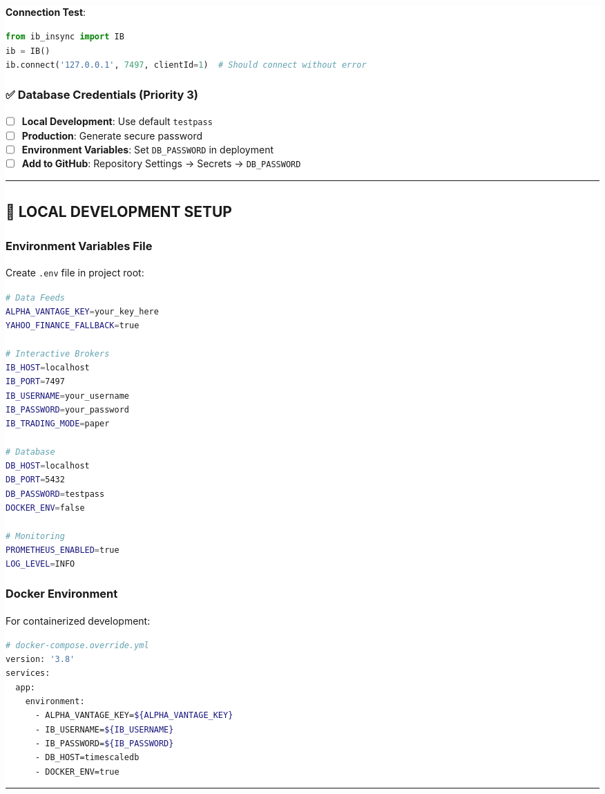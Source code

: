 **Connection Test**:
```python
from ib_insync import IB
ib = IB()
ib.connect('127.0.0.1', 7497, clientId=1)  # Should connect without error
```

### **✅ Database Credentials** (Priority 3)
- [ ] **Local Development**: Use default `testpass`
- [ ] **Production**: Generate secure password
- [ ] **Environment Variables**: Set `DB_PASSWORD` in deployment
- [ ] **Add to GitHub**: Repository Settings → Secrets → `DB_PASSWORD`

---

## 🔧 **LOCAL DEVELOPMENT SETUP**

### **Environment Variables File**
Create `.env` file in project root:
```bash
# Data Feeds
ALPHA_VANTAGE_KEY=your_key_here
YAHOO_FINANCE_FALLBACK=true

# Interactive Brokers
IB_HOST=localhost
IB_PORT=7497
IB_USERNAME=your_username
IB_PASSWORD=your_password
IB_TRADING_MODE=paper

# Database
DB_HOST=localhost
DB_PORT=5432
DB_PASSWORD=testpass
DOCKER_ENV=false

# Monitoring
PROMETHEUS_ENABLED=true
LOG_LEVEL=INFO
```

### **Docker Environment**
For containerized development:
```bash
# docker-compose.override.yml
version: '3.8'
services:
  app:
    environment:
      - ALPHA_VANTAGE_KEY=${ALPHA_VANTAGE_KEY}
      - IB_USERNAME=${IB_USERNAME}
      - IB_PASSWORD=${IB_PASSWORD}
      - DB_HOST=timescaledb
      - DOCKER_ENV=true
```

---